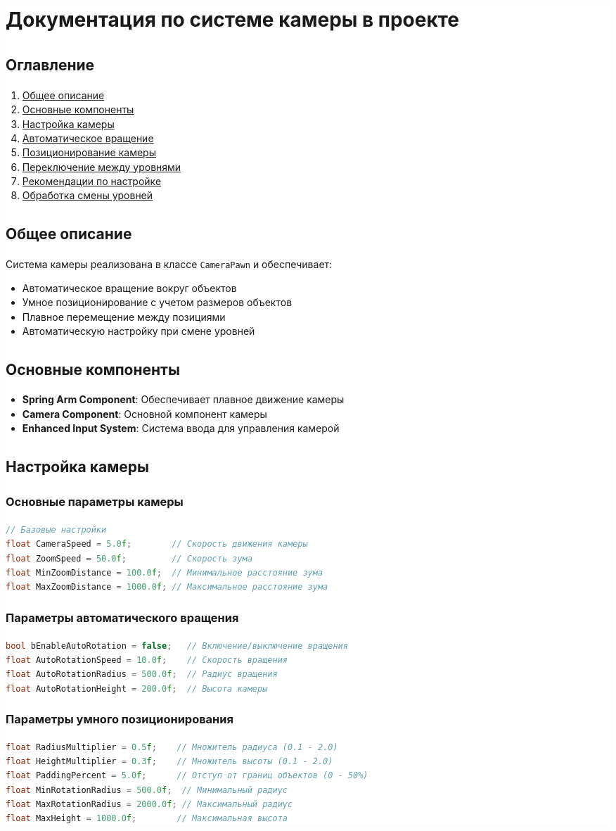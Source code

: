 # Документация по системе камеры в проекте

## Оглавление
1. [Общее описание](#общее-описание)
2. [Основные компоненты](#основные-компоненты)
3. [Настройка камеры](#настройка-камеры)
4. [Автоматическое вращение](#автоматическое-вращение)
5. [Позиционирование камеры](#позиционирование-камеры)
6. [Переключение между уровнями](#переключение-между-уровнями)
7. [Рекомендации по настройке](#рекомендации-по-настройке)
8. [Обработка смены уровней](#обработка-смены-уровней)

## Общее описание
Система камеры реализована в классе `CameraPawn` и обеспечивает:
- Автоматическое вращение вокруг объектов
- Умное позиционирование с учетом размеров объектов
- Плавное перемещение между позициями
- Автоматическую настройку при смене уровней

## Основные компоненты
- **Spring Arm Component**: Обеспечивает плавное движение камеры
- **Camera Component**: Основной компонент камеры
- **Enhanced Input System**: Система ввода для управления камерой

## Настройка камеры

### Основные параметры камеры
```cpp
// Базовые настройки
float CameraSpeed = 5.0f;        // Скорость движения камеры
float ZoomSpeed = 50.0f;         // Скорость зума
float MinZoomDistance = 100.0f;  // Минимальное расстояние зума
float MaxZoomDistance = 1000.0f; // Максимальное расстояние зума
```

### Параметры автоматического вращения
```cpp
bool bEnableAutoRotation = false;   // Включение/выключение вращения
float AutoRotationSpeed = 10.0f;    // Скорость вращения
float AutoRotationRadius = 500.0f;  // Радиус вращения
float AutoRotationHeight = 200.0f;  // Высота камеры
```

### Параметры умного позиционирования
```cpp
float RadiusMultiplier = 0.5f;    // Множитель радиуса (0.1 - 2.0)
float HeightMultiplier = 0.3f;    // Множитель высоты (0.1 - 2.0)
float PaddingPercent = 5.0f;      // Отступ от границ объектов (0 - 50%)
float MinRotationRadius = 500.0f;  // Минимальный радиус
float MaxRotationRadius = 2000.0f; // Максимальный радиус
float MaxHeight = 1000.0f;        // Максимальная высота
```
